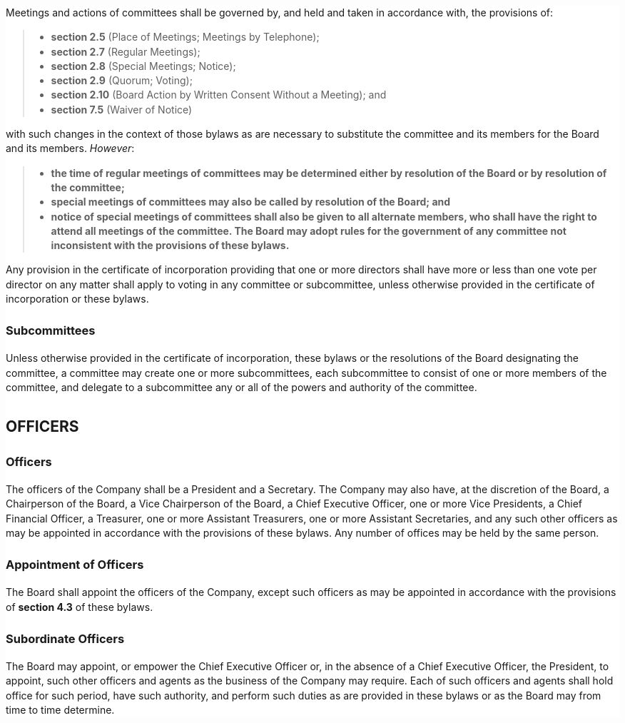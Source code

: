 Meetings and actions of committees shall be governed by, and held and taken in accordance with, the provisions of:

> - **section 2.5** (Place of Meetings; Meetings by Telephone);
> - **section 2.7** (Regular Meetings);
> - **section 2.8** (Special Meetings; Notice);
> - **section 2.9** (Quorum; Voting);
> - **section 2.10** (Board Action by Written Consent Without a Meeting); and
> - **section 7.5** (Waiver of Notice)

with such changes in the context of those bylaws as are necessary to substitute the committee and its members for the Board and its members. _However_:

> - **the time of regular meetings of committees may be determined either by resolution of the Board or by resolution of the committee;**
> - **special meetings of committees may also be called by resolution of the Board; and**
> - **notice of special meetings of committees shall also be given to all alternate members, who shall have the right to attend all meetings of the committee. The Board may adopt rules for the government of any committee not inconsistent with the provisions of these bylaws.**

Any provision in the certificate of incorporation providing that one or more directors shall have more or less than one vote per director on any matter shall apply to voting in any committee or subcommittee, unless otherwise provided in the certificate of incorporation or these bylaws.

### Subcommittees

Unless otherwise provided in the certificate of incorporation, these bylaws or the resolutions of the Board designating the committee, a committee may create one or more subcommittees, each subcommittee to consist of one or more members of the committee, and delegate to a subcommittee any or all of the powers and authority of the committee.

## OFFICERS

### Officers

The officers of the Company shall be a President and a Secretary. The Company may also have, at the discretion of the Board, a Chairperson of the Board, a Vice Chairperson of the Board, a Chief Executive Officer, one or more Vice Presidents, a Chief Financial Officer, a Treasurer, one or more Assistant Treasurers, one or more Assistant Secretaries, and any such other officers as may be appointed in accordance with the provisions of these bylaws. Any number of offices may be held by the same person.

### Appointment of Officers

The Board shall appoint the officers of the Company, except such officers as may be appointed in accordance with the provisions of **section 4.3** of these bylaws.

### Subordinate Officers

The Board may appoint, or empower the Chief Executive Officer or, in the absence of a Chief Executive Officer, the President, to appoint, such other officers and agents as the business of the Company may require. Each of such officers and agents shall hold office for such period, have such authority, and perform such duties as are provided in these bylaws or as the Board may from time to time determine.
